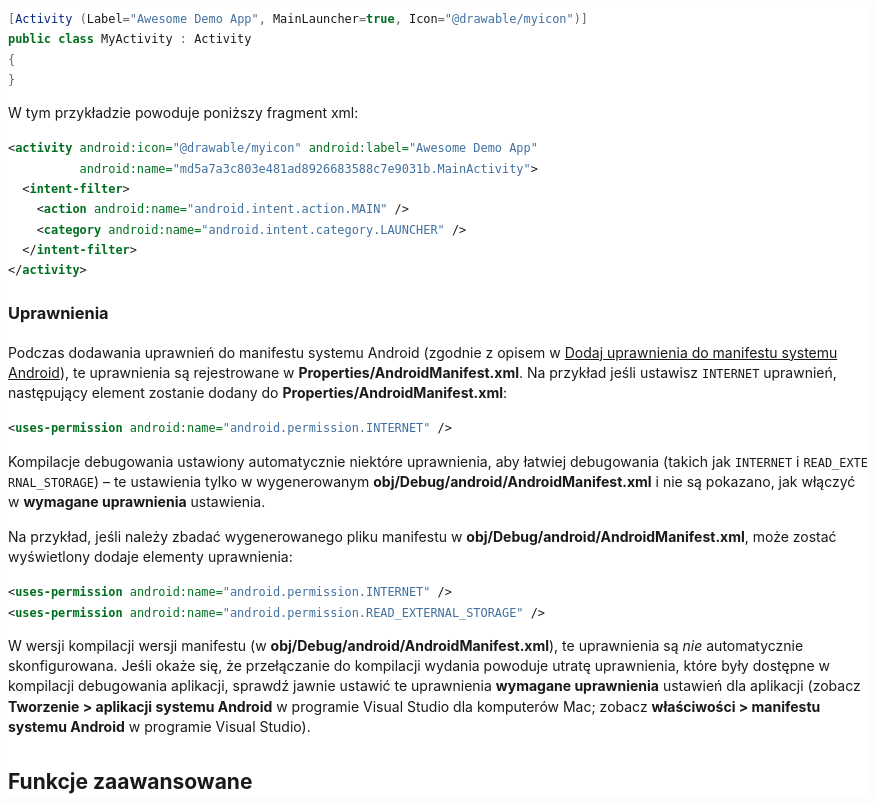 ```csharp
[Activity (Label="Awesome Demo App", MainLauncher=true, Icon="@drawable/myicon")] 
public class MyActivity : Activity
{
}
```

W tym przykładzie powoduje poniższy fragment xml:

```xml
<activity android:icon="@drawable/myicon" android:label="Awesome Demo App" 
          android:name="md5a7a3c803e481ad8926683588c7e9031b.MainActivity">
  <intent-filter>
    <action android:name="android.intent.action.MAIN" />
    <category android:name="android.intent.category.LAUNCHER" />
  </intent-filter>
</activity>
```

<a name="Permissions" />

### <a name="permissions"></a>Uprawnienia

Podczas dodawania uprawnień do manifestu systemu Android (zgodnie z opisem w [Dodaj uprawnienia do manifestu systemu Android](https://developer.xamarin.com/recipes/android/general/projects/add_permissions_to_android_manifest/)), te uprawnienia są rejestrowane w **Properties/AndroidManifest.xml**. Na przykład jeśli ustawisz `INTERNET` uprawnień, następujący element zostanie dodany do **Properties/AndroidManifest.xml**: 

```xml
<uses-permission android:name="android.permission.INTERNET" />
```

Kompilacje debugowania ustawiony automatycznie niektóre uprawnienia, aby łatwiej debugowania (takich jak `INTERNET` i `READ_EXTERNAL_STORAGE`) &ndash; te ustawienia tylko w wygenerowanym **obj/Debug/android/AndroidManifest.xml** i nie są pokazano, jak włączyć w **wymagane uprawnienia** ustawienia. 

Na przykład, jeśli należy zbadać wygenerowanego pliku manifestu w **obj/Debug/android/AndroidManifest.xml**, może zostać wyświetlony dodaje elementy uprawnienia: 

```xml
<uses-permission android:name="android.permission.INTERNET" />
<uses-permission android:name="android.permission.READ_EXTERNAL_STORAGE" />
```

W wersji kompilacji wersji manifestu (w **obj/Debug/android/AndroidManifest.xml**), te uprawnienia są *nie* automatycznie skonfigurowana. Jeśli okaże się, że przełączanie do kompilacji wydania powoduje utratę uprawnienia, które były dostępne w kompilacji debugowania aplikacji, sprawdź jawnie ustawić te uprawnienia **wymagane uprawnienia** ustawień dla aplikacji (zobacz  **Tworzenie > aplikacji systemu Android** w programie Visual Studio dla komputerów Mac; zobacz **właściwości > manifestu systemu Android** w programie Visual Studio). 



<a name="Advanced_Features" />

## <a name="advanced-features"></a>Funkcje zaawansowane
